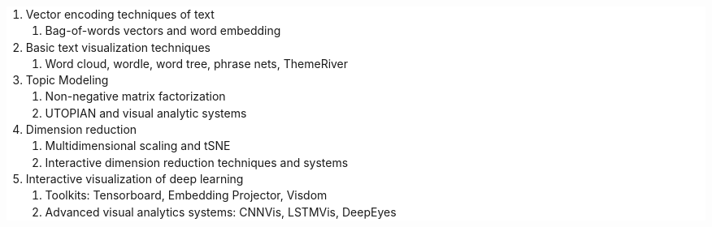 1.  Vector encoding techniques of text
    1.  Bag-of-words vectors and word embedding
2.  Basic text visualization techniques
    1.  Word cloud, wordle, word tree, phrase nets, ThemeRiver
3.  Topic Modeling
    1.  Non-negative matrix factorization
    2.  UTOPIAN and visual analytic systems
4.  Dimension reduction
    1.  Multidimensional scaling and tSNE
    2.  Interactive dimension reduction techniques and systems
5.  Interactive visualization of deep learning
    1.  Toolkits: Tensorboard, Embedding Projector, Visdom
    2.  Advanced visual analytics systems: CNNVis, LSTMVis, DeepEyes
